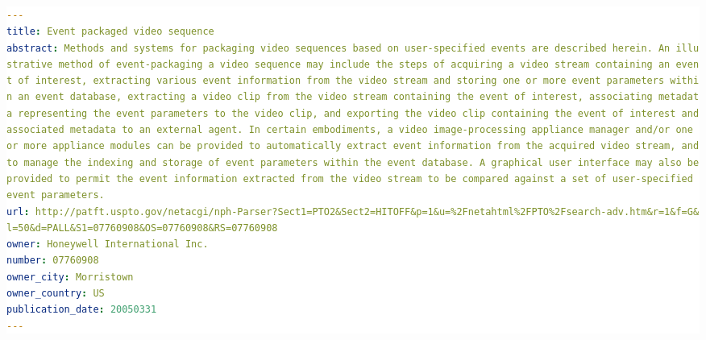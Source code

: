 ```yaml
---
title: Event packaged video sequence
abstract: Methods and systems for packaging video sequences based on user-specified events are described herein. An illustrative method of event-packaging a video sequence may include the steps of acquiring a video stream containing an event of interest, extracting various event information from the video stream and storing one or more event parameters within an event database, extracting a video clip from the video stream containing the event of interest, associating metadata representing the event parameters to the video clip, and exporting the video clip containing the event of interest and associated metadata to an external agent. In certain embodiments, a video image-processing appliance manager and/or one or more appliance modules can be provided to automatically extract event information from the acquired video stream, and to manage the indexing and storage of event parameters within the event database. A graphical user interface may also be provided to permit the event information extracted from the video stream to be compared against a set of user-specified event parameters.
url: http://patft.uspto.gov/netacgi/nph-Parser?Sect1=PTO2&Sect2=HITOFF&p=1&u=%2Fnetahtml%2FPTO%2Fsearch-adv.htm&r=1&f=G&l=50&d=PALL&S1=07760908&OS=07760908&RS=07760908
owner: Honeywell International Inc.
number: 07760908
owner_city: Morristown
owner_country: US
publication_date: 20050331
---
```

